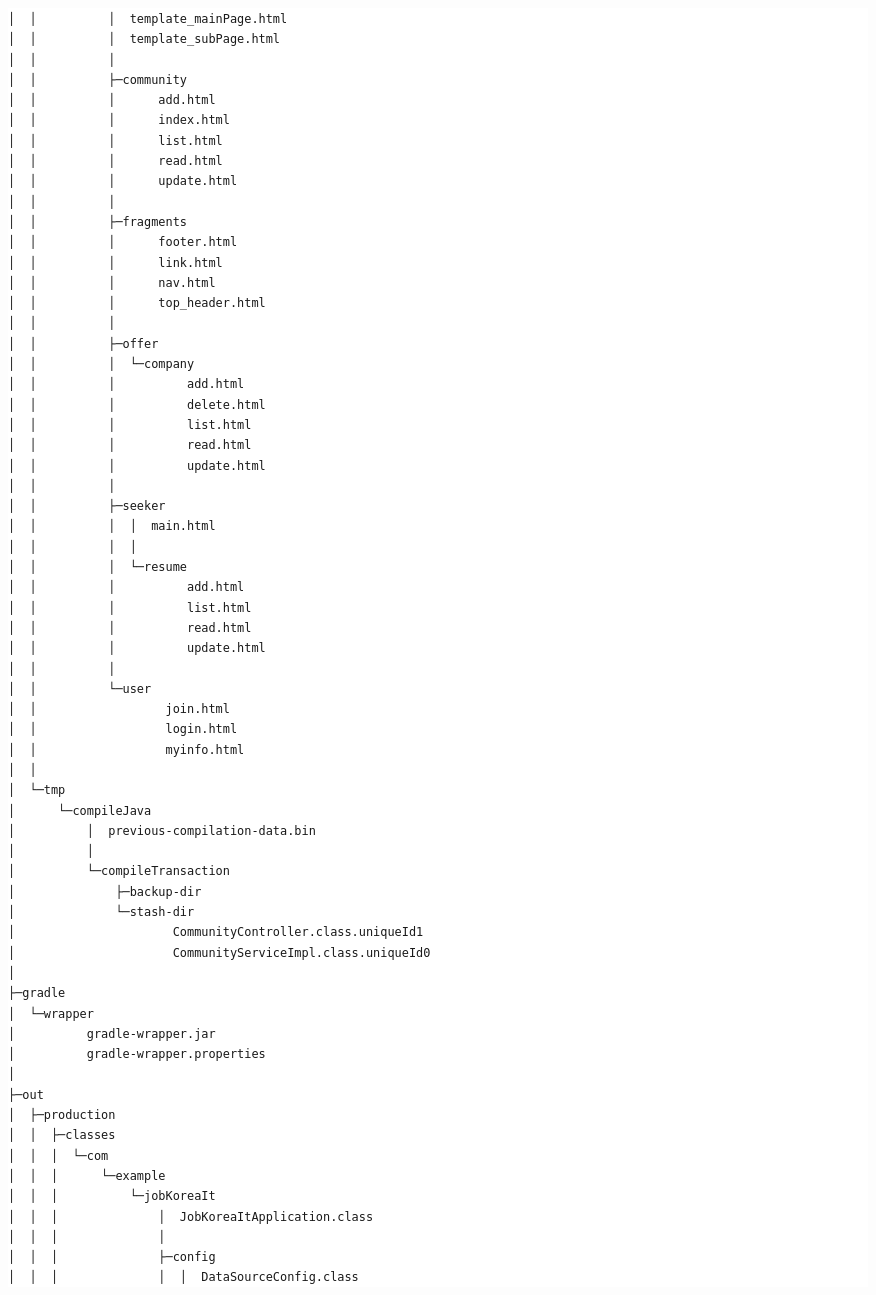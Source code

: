```
│  │          │  template_mainPage.html
│  │          │  template_subPage.html
│  │          │
│  │          ├─community
│  │          │      add.html
│  │          │      index.html
│  │          │      list.html
│  │          │      read.html
│  │          │      update.html
│  │          │
│  │          ├─fragments
│  │          │      footer.html
│  │          │      link.html
│  │          │      nav.html
│  │          │      top_header.html
│  │          │
│  │          ├─offer
│  │          │  └─company
│  │          │          add.html
│  │          │          delete.html
│  │          │          list.html
│  │          │          read.html
│  │          │          update.html
│  │          │
│  │          ├─seeker
│  │          │  │  main.html
│  │          │  │
│  │          │  └─resume
│  │          │          add.html
│  │          │          list.html
│  │          │          read.html
│  │          │          update.html
│  │          │
│  │          └─user
│  │                  join.html
│  │                  login.html
│  │                  myinfo.html
│  │
│  └─tmp
│      └─compileJava
│          │  previous-compilation-data.bin
│          │
│          └─compileTransaction
│              ├─backup-dir
│              └─stash-dir
│                      CommunityController.class.uniqueId1
│                      CommunityServiceImpl.class.uniqueId0
│
├─gradle
│  └─wrapper
│          gradle-wrapper.jar
│          gradle-wrapper.properties
│
├─out
│  ├─production
│  │  ├─classes
│  │  │  └─com
│  │  │      └─example
│  │  │          └─jobKoreaIt
│  │  │              │  JobKoreaItApplication.class
│  │  │              │
│  │  │              ├─config
│  │  │              │  │  DataSourceConfig.class
```